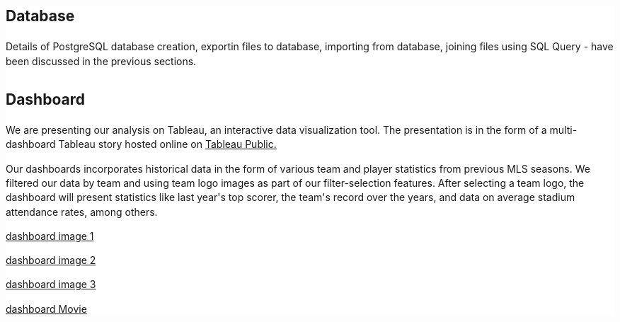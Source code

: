 ## Database

Details of PostgreSQL database creation, exportin files to database, importing from database, joining files using SQL Query - have been discussed in the previous sections.

## Dashboard

We are presenting our analysis on Tableau, an interactive data visualization tool. The presentation is in the form of a multi-dashboard Tableau story hosted online on [Tableau Public.](https://public.tableau.com/app/profile/sean3063/viz/MLSDashboard/Dashboard1) 

Our dashboards incorporates historical data in the form of various team and player statistics from previous MLS seasons. We filtered our data by team and using team logo images as part of our filter-selection features. After selecting a team logo, the dashboard will present statistics like last year's top scorer, the team's record over the years, and data on average stadium attendance rates, among others.

[dashboard image 1](https://drive.google.com/file/d/1rbAqDhGwEDbDec6BgJ0yeLay89Pw2nre/view?usp=sharing)

[dashboard image 2](https://drive.google.com/file/d/1jx0aIF-jvOsZPLnrrDvHEjhoXfBbam2q/view?usp=sharing)

[dashboard image 3](https://drive.google.com/file/d/1I_BacWb6ySUhYBZGA913LTiOZdxV3r2-/view?usp=sharing)

[dashboard Movie](https://drive.google.com/file/d/1tDt5H8qEujCfAFWTHFXx7RLfz_4uyTQe/view?usp=sharing)





